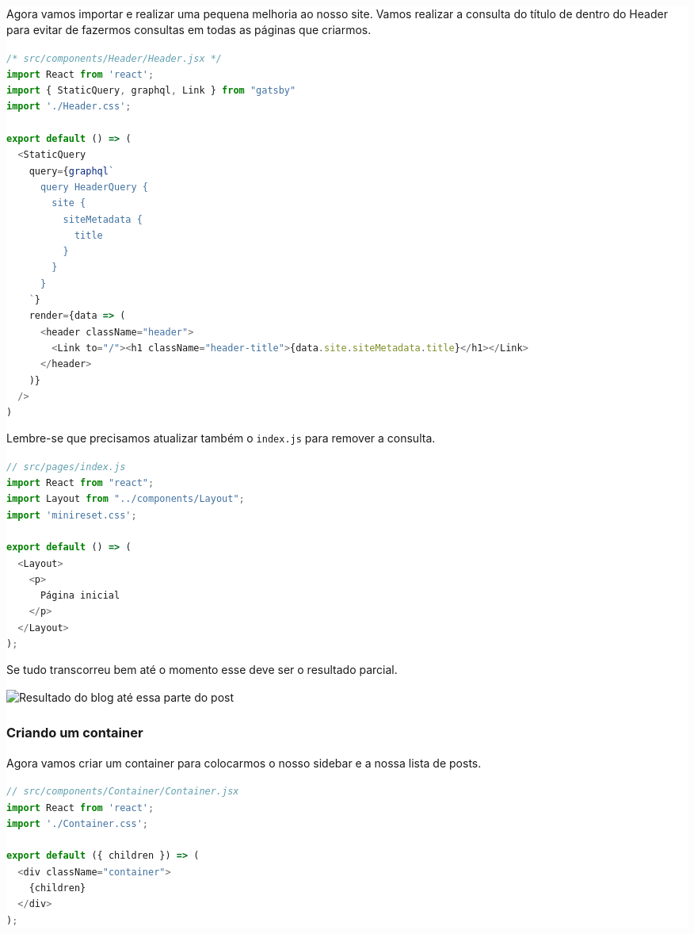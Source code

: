 Agora vamos importar e realizar uma pequena melhoria ao nosso site. Vamos realizar a consulta do título de dentro do Header para evitar de fazermos consultas em todas as páginas que criarmos.

```javascript
/* src/components/Header/Header.jsx */
import React from 'react';
import { StaticQuery, graphql, Link } from "gatsby"
import './Header.css';

export default () => (
  <StaticQuery
    query={graphql`
      query HeaderQuery {
        site {
          siteMetadata {
            title
          }
        }
      }
    `}
    render={data => (
      <header className="header">
        <Link to="/"><h1 className="header-title">{data.site.siteMetadata.title}</h1></Link>
      </header>
    )}
  />
)
```

Lembre-se que precisamos atualizar também o `index.js` para remover a consulta.

```javascript
// src/pages/index.js
import React from "react";
import Layout from "../components/Layout";
import 'minireset.css';

export default () => (
  <Layout>
    <p>
      Página inicial
    </p>
  </Layout>
);
```
Se tudo transcorreu bem até o momento esse deve ser o resultado parcial.

![Resultado do blog até essa parte do post](/images/posts/2019-02-22--blog-com-gatsby-e-react-parte-2/result-part3.png)

### Criando um container

Agora vamos criar um container para colocarmos o nosso sidebar e a nossa lista de posts.

```javascript
// src/components/Container/Container.jsx
import React from 'react';
import './Container.css';

export default ({ children }) => (
  <div className="container">
    {children}
  </div>
);
```
